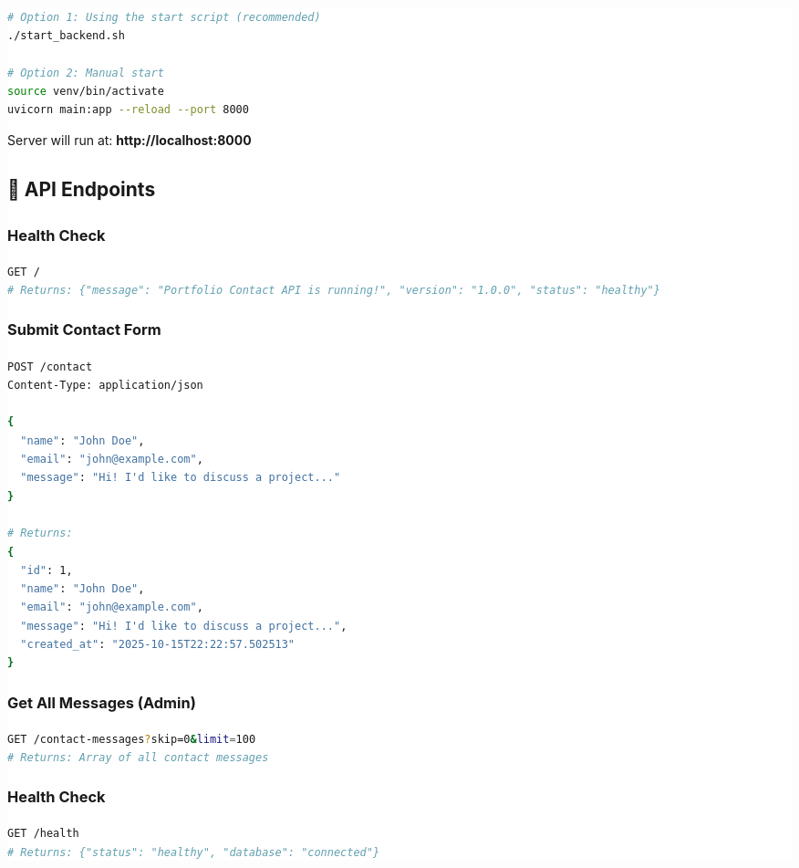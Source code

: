```bash
# Option 1: Using the start script (recommended)
./start_backend.sh

# Option 2: Manual start
source venv/bin/activate
uvicorn main:app --reload --port 8000
```

Server will run at: **http://localhost:8000**

## 📡 API Endpoints

### Health Check
```bash
GET /
# Returns: {"message": "Portfolio Contact API is running!", "version": "1.0.0", "status": "healthy"}
```

### Submit Contact Form
```bash
POST /contact
Content-Type: application/json

{
  "name": "John Doe",
  "email": "john@example.com",
  "message": "Hi! I'd like to discuss a project..."
}

# Returns: 
{
  "id": 1,
  "name": "John Doe",
  "email": "john@example.com",
  "message": "Hi! I'd like to discuss a project...",
  "created_at": "2025-10-15T22:22:57.502513"
}
```

### Get All Messages (Admin)
```bash
GET /contact-messages?skip=0&limit=100
# Returns: Array of all contact messages
```

### Health Check
```bash
GET /health
# Returns: {"status": "healthy", "database": "connected"}
```
